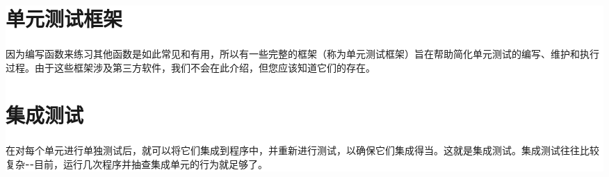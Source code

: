 #  单元测试框架

因为编写函数来练习其他函数是如此常见和有用，所以有一些完整的框架（称为单元测试框架）旨在帮助简化单元测试的编写、维护和执行过程。由于这些框架涉及第三方软件，我们不会在此介绍，但您应该知道它们的存在。

# 集成测试

在对每个单元进行单独测试后，就可以将它们集成到程序中，并重新进行测试，以确保它们集成得当。这就是集成测试。集成测试往往比较复杂--目前，运行几次程序并抽查集成单元的行为就足够了。